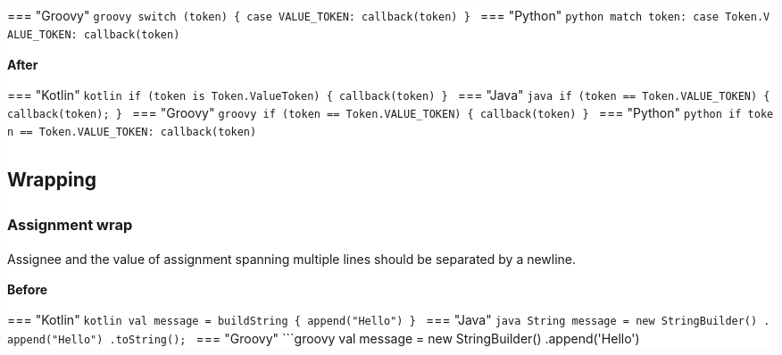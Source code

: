 === "Groovy"
    ```groovy
    switch (token) {
        case VALUE_TOKEN:
            callback(token)
    }
    ```
=== "Python"
    ```python
    match token:
        case Token.VALUE_TOKEN:
            callback(token)
    ```

**After**

=== "Kotlin"
    ```kotlin
    if (token is Token.ValueToken) {
        callback(token)
    }
    ```
=== "Java"
    ```java
    if (token == Token.VALUE_TOKEN) {
        callback(token);
    }
    ```
=== "Groovy"
    ```groovy
    if (token == Token.VALUE_TOKEN) {
        callback(token)
    }
    ```
=== "Python"
    ```python
    if token == Token.VALUE_TOKEN:
        callback(token)
    ```

## Wrapping

### Assignment wrap

Assignee and the value of assignment spanning multiple lines should be separated
by a newline.

**Before**

=== "Kotlin"
    ```kotlin
    val message = buildString {
        append("Hello")
    }
    ```
=== "Java"
    ```java
    String message = new StringBuilder()
        .append("Hello")
        .toString();
    ```
=== "Groovy"
    ```groovy
    val message = new StringBuilder()
        .append('Hello')